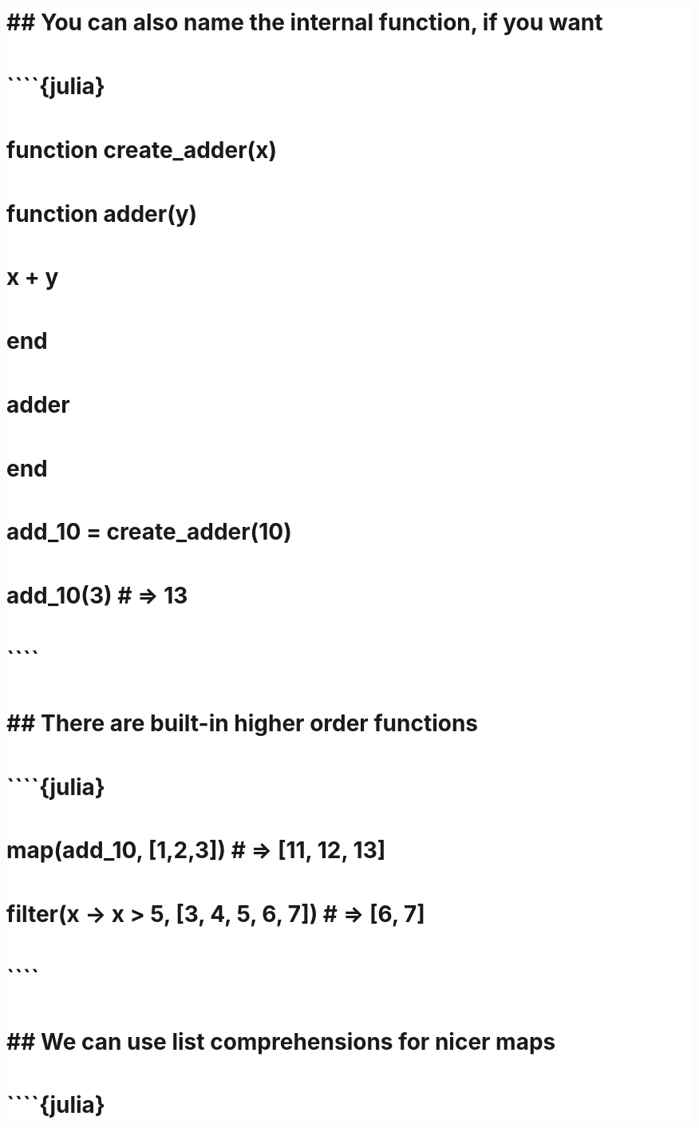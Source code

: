 # 
# 
# 
# ## You can also name the internal function, if you want
# ````{julia}
# function create_adder(x)
#     function adder(y)
#         x + y
#     end
#     adder
# end
# 
# add_10 = create_adder(10)
# add_10(3) # => 13
# ````
# 
# 
# 
# 
# 
# 
# 
# ## There are built-in higher order functions
# ````{julia}
# map(add_10, [1,2,3]) # => [11, 12, 13]
# filter(x -> x > 5, [3, 4, 5, 6, 7]) # => [6, 7]
# ````
# 
# 
# 
# 
# 
# 
# ## We can use list comprehensions for nicer maps
# ````{julia}